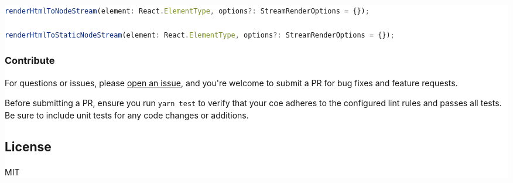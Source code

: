 ```js
renderHtmlToNodeStream(element: React.ElementType, options?: StreamRenderOptions = {});

renderHtmlToStaticNodeStream(element: React.ElementType, options?: StreamRenderOptions = {});
```

### Contribute

For questions or issues, please [open an issue](https://github.com/adam-26/react-dom-html/issues), and you're welcome to submit a PR for bug fixes and feature requests.

Before submitting a PR, ensure you run `yarn test` to verify that your coe adheres to the configured lint rules and passes all tests. Be sure to include unit tests for any code changes or additions.

## License

MIT
